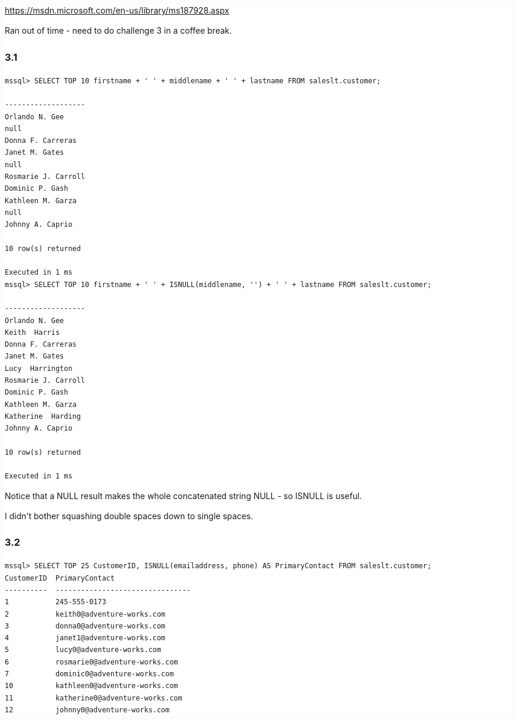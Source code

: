 https://msdn.microsoft.com/en-us/library/ms187928.aspx

Ran out of time - need to do challenge 3 in a coffee break.

### 3.1

```
mssql> SELECT TOP 10 firstname + ' ' + middlename + ' ' + lastname FROM saleslt.customer;

-------------------
Orlando N. Gee
null
Donna F. Carreras
Janet M. Gates
null
Rosmarie J. Carroll
Dominic P. Gash
Kathleen M. Garza
null
Johnny A. Caprio

10 row(s) returned

Executed in 1 ms
mssql> SELECT TOP 10 firstname + ' ' + ISNULL(middlename, '') + ' ' + lastname FROM saleslt.customer;

-------------------
Orlando N. Gee
Keith  Harris
Donna F. Carreras
Janet M. Gates
Lucy  Harrington
Rosmarie J. Carroll
Dominic P. Gash
Kathleen M. Garza
Katherine  Harding
Johnny A. Caprio

10 row(s) returned

Executed in 1 ms
```

Notice that a NULL result makes the whole concatenated string NULL -
so ISNULL is useful.

I didn't bother squashing double spaces down to single spaces.

### 3.2

```
mssql> SELECT TOP 25 CustomerID, ISNULL(emailaddress, phone) AS PrimaryContact FROM saleslt.customer;
CustomerID  PrimaryContact
----------  --------------------------------
1           245-555-0173
2           keith0@adventure-works.com
3           donna0@adventure-works.com
4           janet1@adventure-works.com
5           lucy0@adventure-works.com
6           rosmarie0@adventure-works.com
7           dominic0@adventure-works.com
10          kathleen0@adventure-works.com
11          katherine0@adventure-works.com
12          johnny0@adventure-works.com
```